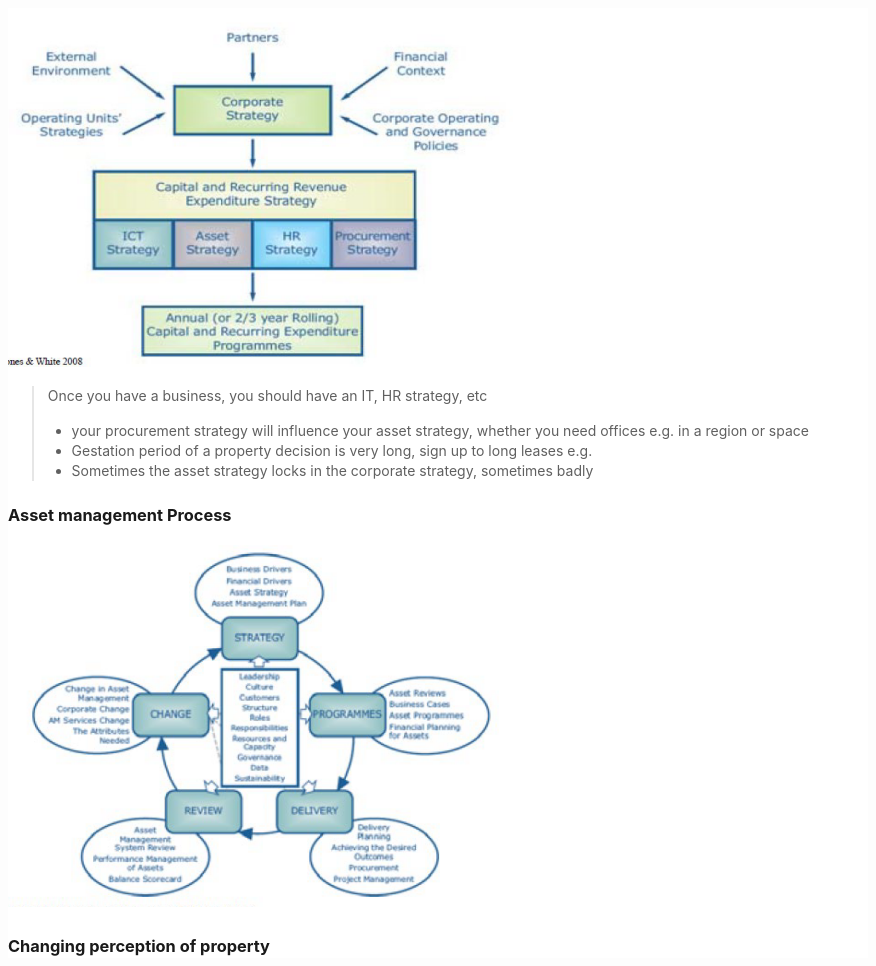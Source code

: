 ![alt text](assets\IMG49.PNG)

> Once you have a business, you should have an IT, HR strategy, etc
> - your procurement strategy will influence your asset strategy, whether you need offices e.g. in a region or space
> - Gestation period of a property decision is very long, sign up to long leases e.g.
> - Sometimes the asset strategy locks in the corporate strategy, sometimes badly

### Asset management Process

![alt text](assets\IMG50.PNG)


### Changing perception of property
